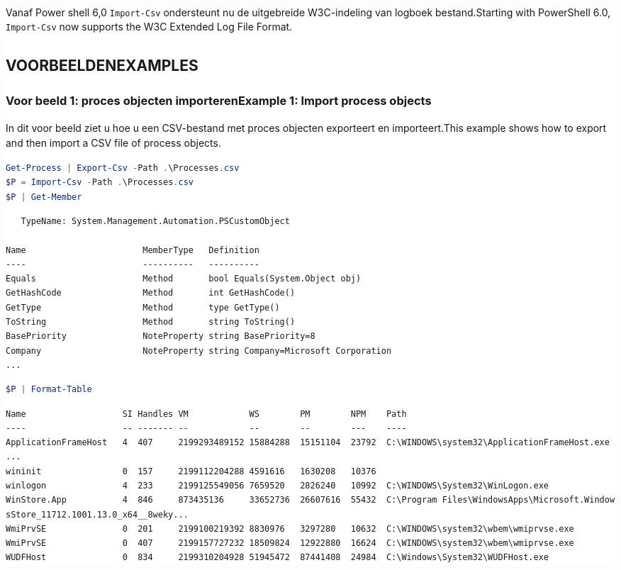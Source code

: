 <span data-ttu-id="b68c6-119">Vanaf Power shell 6,0 `Import-Csv` ondersteunt nu de uitgebreide W3C-indeling van logboek bestand.</span><span class="sxs-lookup"><span data-stu-id="b68c6-119">Starting with PowerShell 6.0, `Import-Csv` now supports the W3C Extended Log File Format.</span></span>

## <span data-ttu-id="b68c6-120">VOORBEELDEN</span><span class="sxs-lookup"><span data-stu-id="b68c6-120">EXAMPLES</span></span>

### <span data-ttu-id="b68c6-121">Voor beeld 1: proces objecten importeren</span><span class="sxs-lookup"><span data-stu-id="b68c6-121">Example 1: Import process objects</span></span>

<span data-ttu-id="b68c6-122">In dit voor beeld ziet u hoe u een CSV-bestand met proces objecten exporteert en importeert.</span><span class="sxs-lookup"><span data-stu-id="b68c6-122">This example shows how to export and then import a CSV file of process objects.</span></span>

```powershell
Get-Process | Export-Csv -Path .\Processes.csv
$P = Import-Csv -Path .\Processes.csv
$P | Get-Member
```

```Output
   TypeName: System.Management.Automation.PSCustomObject

Name                       MemberType   Definition
----                       ----------   ----------
Equals                     Method       bool Equals(System.Object obj)
GetHashCode                Method       int GetHashCode()
GetType                    Method       type GetType()
ToString                   Method       string ToString()
BasePriority               NoteProperty string BasePriority=8
Company                    NoteProperty string Company=Microsoft Corporation
...
```

```powershell
$P | Format-Table
```

```Output
Name                   SI Handles VM            WS        PM        NPM    Path
----                   -- ------- --            --        --        ---    ----
ApplicationFrameHost   4  407     2199293489152 15884288  15151104  23792  C:\WINDOWS\system32\ApplicationFrameHost.exe
...
wininit                0  157     2199112204288 4591616   1630208   10376
winlogon               4  233     2199125549056 7659520   2826240   10992  C:\WINDOWS\System32\WinLogon.exe
WinStore.App           4  846     873435136     33652736  26607616  55432  C:\Program Files\WindowsApps\Microsoft.WindowsStore_11712.1001.13.0_x64__8weky...
WmiPrvSE               0  201     2199100219392 8830976   3297280   10632  C:\WINDOWS\system32\wbem\wmiprvse.exe
WmiPrvSE               0  407     2199157727232 18509824  12922880  16624  C:\WINDOWS\system32\wbem\wmiprvse.exe
WUDFHost               0  834     2199310204928 51945472  87441408  24984  C:\Windows\System32\WUDFHost.exe
```
